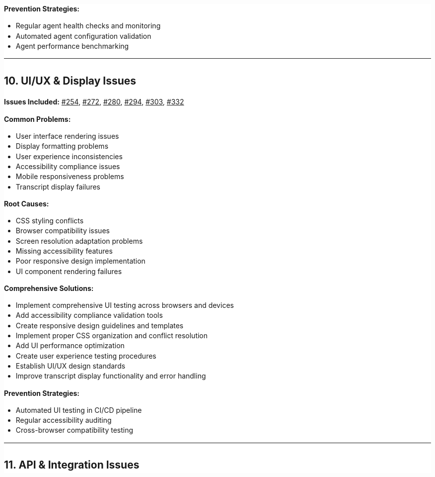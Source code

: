 **Prevention Strategies:**

- Regular agent health checks and monitoring
- Automated agent configuration validation
- Agent performance benchmarking

---

## 10. UI/UX & Display Issues

**Issues Included:** [#254](https://github.com/microsoft/Power-CAT-Copilot-Studio-Kit/issues/254), [#272](https://github.com/microsoft/Power-CAT-Copilot-Studio-Kit/issues/272), [#280](https://github.com/microsoft/Power-CAT-Copilot-Studio-Kit/issues/280), [#294](https://github.com/microsoft/Power-CAT-Copilot-Studio-Kit/issues/294), [#303](https://github.com/microsoft/Power-CAT-Copilot-Studio-Kit/issues/303), [#332](https://github.com/microsoft/Power-CAT-Copilot-Studio-Kit/issues/332)

**Common Problems:**

- User interface rendering issues
- Display formatting problems
- User experience inconsistencies
- Accessibility compliance issues
- Mobile responsiveness problems
- Transcript display failures

**Root Causes:**

- CSS styling conflicts
- Browser compatibility issues
- Screen resolution adaptation problems
- Missing accessibility features
- Poor responsive design implementation
- UI component rendering failures

**Comprehensive Solutions:**

- Implement comprehensive UI testing across browsers and devices
- Add accessibility compliance validation tools
- Create responsive design guidelines and templates
- Implement proper CSS organization and conflict resolution
- Add UI performance optimization
- Create user experience testing procedures
- Establish UI/UX design standards
- Improve transcript display functionality and error handling

**Prevention Strategies:**

- Automated UI testing in CI/CD pipeline
- Regular accessibility auditing
- Cross-browser compatibility testing

---

## 11. API & Integration Issues
